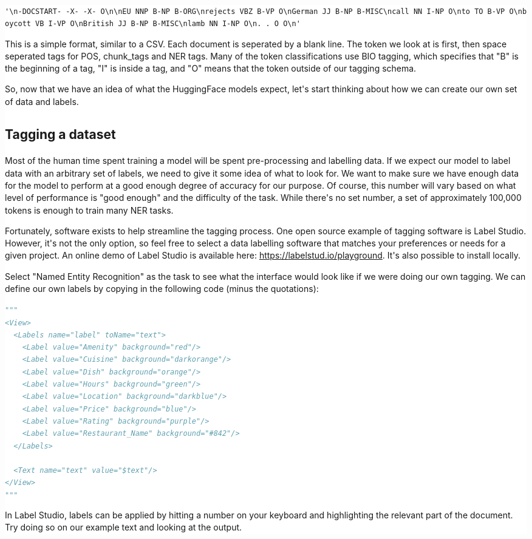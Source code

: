 ```
'\n-DOCSTART- -X- -X- O\n\nEU NNP B-NP B-ORG\nrejects VBZ B-VP O\nGerman JJ B-NP B-MISC\ncall NN I-NP O\nto TO B-VP O\nboycott VB I-VP O\nBritish JJ B-NP B-MISC\nlamb NN I-NP O\n. . O O\n'
```

This is a simple format, similar to a CSV. Each document is seperated by a blank line. The token we look at is first, then space seperated tags for POS, chunk\_tags and NER tags. Many of the token classifications use BIO tagging, which specifies that "B" is the beginning of a tag, "I" is inside a tag, and "O" means that the token outside of our tagging schema.

So, now that we have an idea of what the HuggingFace models expect, let's start thinking about how we can create our own set of data and labels.

## Tagging a dataset

Most of the human time spent training a model will be spent pre-processing and labelling data. If we expect our model to label data with an arbitrary set of labels, we need to give it some idea of what to look for. We want to make sure we have enough data for the model to perform at a good enough degree of accuracy for our purpose. Of course, this number will vary based on what level of performance is "good enough" and the difficulty of the task. While there's no set number, a set of approximately 100,000 tokens is enough to train many NER tasks.

Fortunately, software exists to help streamline the tagging process. One open source example of tagging software is Label Studio. However, it's not the only option, so feel free to select a data labelling software that matches your preferences or needs for a given project. An online demo of Label Studio is available here:
<https://labelstud.io/playground>. It's also possible to install locally.

Select "Named Entity Recognition" as the task to see what the interface would look like if we were doing our own tagging. We can define our own labels by copying in the following code (minus the quotations):


```python
"""
<View>
  <Labels name="label" toName="text">
    <Label value="Amenity" background="red"/>
    <Label value="Cuisine" background="darkorange"/>
    <Label value="Dish" background="orange"/>
    <Label value="Hours" background="green"/>
    <Label value="Location" background="darkblue"/>
    <Label value="Price" background="blue"/>
    <Label value="Rating" background="purple"/>
    <Label value="Restaurant_Name" background="#842"/>
  </Labels>

  <Text name="text" value="$text"/>
</View>
"""
```


In Label Studio, labels can be applied by hitting a number on your keyboard and highlighting the relevant part of the document. Try doing so on our example text and looking at the output.
